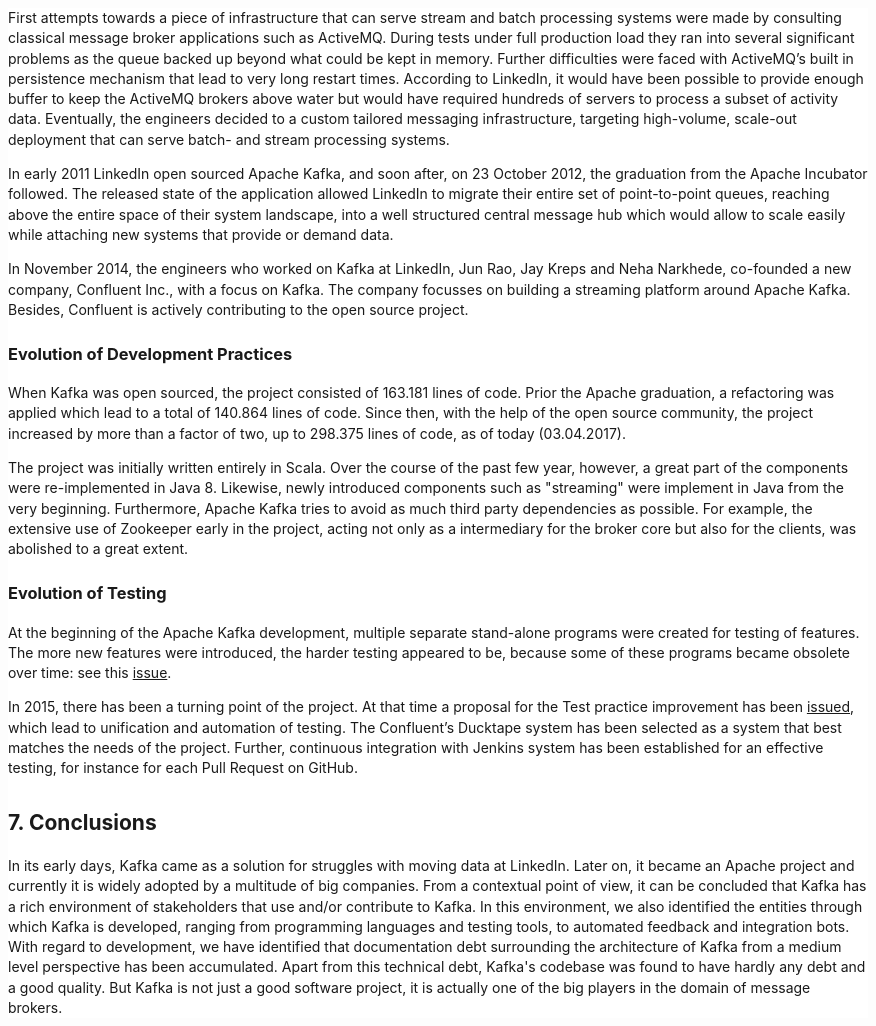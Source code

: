 First attempts towards a piece of infrastructure that can serve stream and batch processing systems were made by consulting classical message broker applications such as ActiveMQ. During tests under full production load they ran into several significant problems as the queue backed up beyond what could be kept in memory. Further difficulties were faced with ActiveMQ’s built in persistence mechanism that lead to very long restart times. According to LinkedIn, it would have been possible to provide enough buffer to keep the ActiveMQ brokers above water but would have required hundreds of servers to process a subset of activity data. Eventually, the engineers decided to a custom tailored messaging infrastructure, targeting high-volume, scale-out deployment that can serve batch- and stream processing systems.

In early 2011 LinkedIn open sourced Apache Kafka, and soon after, on 23 October 2012, the graduation from the Apache Incubator followed. The released state of the application allowed LinkedIn to migrate their entire set of point-to-point queues, reaching above the entire space of their system landscape, into a well structured central message hub which would allow to scale easily while attaching new systems that provide or demand data. 

In November 2014, the engineers who worked on Kafka at LinkedIn, Jun Rao, Jay Kreps and Neha Narkhede, co-founded a new company, Confluent Inc., with a focus on Kafka. The company focusses on building a streaming platform around Apache Kafka. Besides, Confluent is actively contributing to the open source project.

### Evolution of Development Practices

When Kafka was open sourced, the project consisted of 163.181 lines of code. Prior the Apache graduation, a refactoring was applied which lead to a total of 140.864 lines of code. Since then, with the help of the open source community, the project increased by more than a factor of two, up to 298.375 lines of code, as of today (03.04.2017).

The project was initially written entirely in Scala. Over the course of the past few year, however, a great part of the components were re-implemented in Java 8. Likewise, newly introduced components such as "streaming" were implement in Java from the very beginning. Furthermore, Apache Kafka tries to avoid as much third party dependencies as possible. For example, the extensive use of Zookeeper early in the project, acting not only as a intermediary for the broker core but also for the clients, was abolished to a great extent.

### Evolution of Testing

At the beginning of the Apache Kafka development, multiple separate stand-alone programs were created for testing of features. The more new features were introduced, the harder testing appeared to be, because some of these programs became obsolete over time: see this [issue](https://issues.apache.org/jira/browse/KAFKA-875?jql=project%20%3D%20KAFKA%20AND%20text%20~%20%22System%20Test%22).

In 2015, there has been a turning point of the project. At that time a proposal for the Test practice improvement has been [issued](https://cwiki.apache.org/confluence/display/KAFKA/System+Test+Improvements), which lead to unification and automation of testing. The Confluent’s Ducktape system has been selected as a system that best matches the needs of the project. Further, continuous integration with Jenkins system has been established for an effective testing, for instance for each Pull Request on GitHub.



## 7. Conclusions

In its early days, Kafka came as a solution for struggles with moving data at LinkedIn. Later on, it became an Apache project and currently it is widely adopted by a multitude of big companies. From a contextual point of view, it can be concluded that Kafka has a rich environment of stakeholders that use and/or contribute to Kafka. In this environment, we also identified the entities through which Kafka is developed, ranging from programming languages and testing tools, to automated feedback and integration bots. With regard to development, we have identified that documentation debt surrounding the architecture of Kafka from a medium level perspective has been accumulated. Apart from this technical debt, Kafka's codebase was found to have hardly any debt and a good quality. But Kafka is not just a good software project, it is actually one of the big players in the domain of message brokers.
